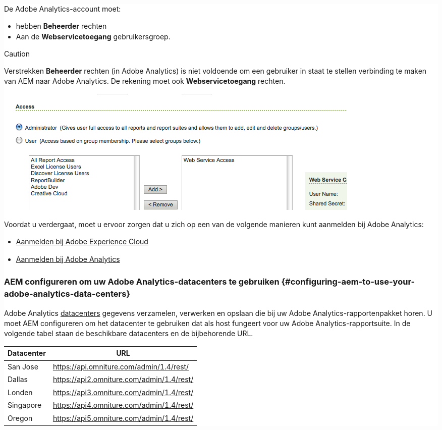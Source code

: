 De Adobe Analytics-account moet:

* hebben **Beheerder** rechten
* Aan de **Webservicetoegang** gebruikersgroep.

>[!CAUTION]
>
>Verstrekken **Beheerder** rechten (in Adobe Analytics) is niet voldoende om een gebruiker in staat te stellen verbinding te maken van AEM naar Adobe Analytics. De rekening moet ook **Webservicetoegang** rechten.

![chlimage_1-316](assets/chlimage_1-316.png)

Voordat u verdergaat, moet u ervoor zorgen dat u zich op een van de volgende manieren kunt aanmelden bij Adobe Analytics:

* [Aanmelden bij Adobe Experience Cloud](https://login.experiencecloud.adobe.com/exc-content/login.html)

* [Aanmelden bij Adobe Analytics](https://sc.omniture.com/login/)

### AEM configureren om uw Adobe Analytics-datacenters te gebruiken {#configuring-aem-to-use-your-adobe-analytics-data-centers}

Adobe Analytics [datacenters](https://developer.omniture.com/en_US/content_page/concepts-terminology/c-how-is-data-stored) gegevens verzamelen, verwerken en opslaan die bij uw Adobe Analytics-rapportenpakket horen. U moet AEM configureren om het datacenter te gebruiken dat als host fungeert voor uw Adobe Analytics-rapportsuite. In de volgende tabel staan de beschikbare datacenters en de bijbehorende URL.

| Datacenter | URL |
|---|---|
| San Jose | https://api.omniture.com/admin/1.4/rest/ |
| Dallas | https://api2.omniture.com/admin/1.4/rest/ |
| Londen | https://api3.omniture.com/admin/1.4/rest/ |
| Singapore | https://api4.omniture.com/admin/1.4/rest/ |
| Oregon | https://api5.omniture.com/admin/1.4/rest/ |
